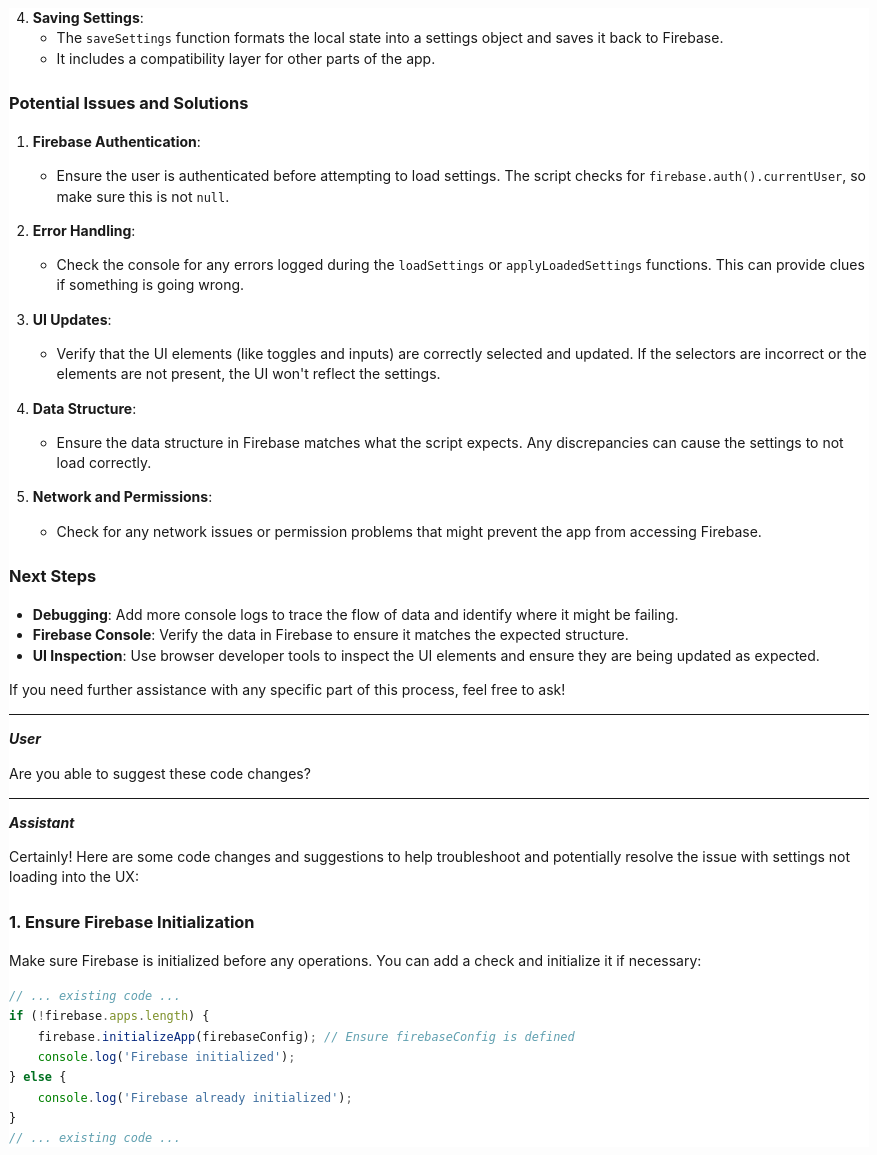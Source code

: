 4. **Saving Settings**:
   - The `saveSettings` function formats the local state into a settings object and saves it back to Firebase.
   - It includes a compatibility layer for other parts of the app.

### Potential Issues and Solutions

1. **Firebase Authentication**:
   - Ensure the user is authenticated before attempting to load settings. The script checks for `firebase.auth().currentUser`, so make sure this is not `null`.

2. **Error Handling**:
   - Check the console for any errors logged during the `loadSettings` or `applyLoadedSettings` functions. This can provide clues if something is going wrong.

3. **UI Updates**:
   - Verify that the UI elements (like toggles and inputs) are correctly selected and updated. If the selectors are incorrect or the elements are not present, the UI won't reflect the settings.

4. **Data Structure**:
   - Ensure the data structure in Firebase matches what the script expects. Any discrepancies can cause the settings to not load correctly.

5. **Network and Permissions**:
   - Check for any network issues or permission problems that might prevent the app from accessing Firebase.

### Next Steps

- **Debugging**: Add more console logs to trace the flow of data and identify where it might be failing.
- **Firebase Console**: Verify the data in Firebase to ensure it matches the expected structure.
- **UI Inspection**: Use browser developer tools to inspect the UI elements and ensure they are being updated as expected.

If you need further assistance with any specific part of this process, feel free to ask!

---

_**User**_

Are you able to suggest these code changes? 

---

_**Assistant**_

Certainly! Here are some code changes and suggestions to help troubleshoot and potentially resolve the issue with settings not loading into the UX:

### 1. Ensure Firebase Initialization

Make sure Firebase is initialized before any operations. You can add a check and initialize it if necessary:

```javascript
// ... existing code ...
if (!firebase.apps.length) {
    firebase.initializeApp(firebaseConfig); // Ensure firebaseConfig is defined
    console.log('Firebase initialized');
} else {
    console.log('Firebase already initialized');
}
// ... existing code ...
```
